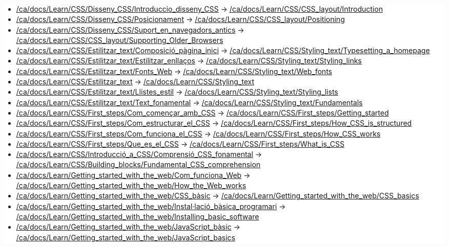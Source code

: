 * [/ca/docs/Learn/CSS/Disseny_CSS/Introduccio_disseny_CSS](https://developer.mozilla.org/ca/docs/Learn/CSS/Disseny_CSS/Introduccio_disseny_CSS) → [/ca/docs/Learn/CSS/CSS_layout/Introduction](https://unslugged.content.dev.mdn.mozit.cloud/ca/docs/Learn/CSS/CSS_layout/Introduction)
* [/ca/docs/Learn/CSS/Disseny_CSS/Posicionament](https://developer.mozilla.org/ca/docs/Learn/CSS/Disseny_CSS/Posicionament) → [/ca/docs/Learn/CSS/CSS_layout/Positioning](https://unslugged.content.dev.mdn.mozit.cloud/ca/docs/Learn/CSS/CSS_layout/Positioning)
* [/ca/docs/Learn/CSS/Disseny_CSS/Suport_en_navegadors_antics](https://developer.mozilla.org/ca/docs/Learn/CSS/Disseny_CSS/Suport_en_navegadors_antics) → [/ca/docs/Learn/CSS/CSS_layout/Supporting_Older_Browsers](https://unslugged.content.dev.mdn.mozit.cloud/ca/docs/Learn/CSS/CSS_layout/Supporting_Older_Browsers)
* [/ca/docs/Learn/CSS/Estilitzar_text/Composició_pàgina_inici](https://developer.mozilla.org/ca/docs/Learn/CSS/Estilitzar_text/Composició_pàgina_inici) → [/ca/docs/Learn/CSS/Styling_text/Typesetting_a_homepage](https://unslugged.content.dev.mdn.mozit.cloud/ca/docs/Learn/CSS/Styling_text/Typesetting_a_homepage)
* [/ca/docs/Learn/CSS/Estilitzar_text/Estilitzar_enllaços](https://developer.mozilla.org/ca/docs/Learn/CSS/Estilitzar_text/Estilitzar_enllaços) → [/ca/docs/Learn/CSS/Styling_text/Styling_links](https://unslugged.content.dev.mdn.mozit.cloud/ca/docs/Learn/CSS/Styling_text/Styling_links)
* [/ca/docs/Learn/CSS/Estilitzar_text/Fonts_Web](https://developer.mozilla.org/ca/docs/Learn/CSS/Estilitzar_text/Fonts_Web) → [/ca/docs/Learn/CSS/Styling_text/Web_fonts](https://unslugged.content.dev.mdn.mozit.cloud/ca/docs/Learn/CSS/Styling_text/Web_fonts)
* [/ca/docs/Learn/CSS/Estilitzar_text](https://developer.mozilla.org/ca/docs/Learn/CSS/Estilitzar_text) → [/ca/docs/Learn/CSS/Styling_text](https://unslugged.content.dev.mdn.mozit.cloud/ca/docs/Learn/CSS/Styling_text)
* [/ca/docs/Learn/CSS/Estilitzar_text/Llistes_estil](https://developer.mozilla.org/ca/docs/Learn/CSS/Estilitzar_text/Llistes_estil) → [/ca/docs/Learn/CSS/Styling_text/Styling_lists](https://unslugged.content.dev.mdn.mozit.cloud/ca/docs/Learn/CSS/Styling_text/Styling_lists)
* [/ca/docs/Learn/CSS/Estilitzar_text/Text_fonamental](https://developer.mozilla.org/ca/docs/Learn/CSS/Estilitzar_text/Text_fonamental) → [/ca/docs/Learn/CSS/Styling_text/Fundamentals](https://unslugged.content.dev.mdn.mozit.cloud/ca/docs/Learn/CSS/Styling_text/Fundamentals)
* [/ca/docs/Learn/CSS/First_steps/Com_començar_amb_CSS](https://developer.mozilla.org/ca/docs/Learn/CSS/First_steps/Com_començar_amb_CSS) → [/ca/docs/Learn/CSS/First_steps/Getting_started](https://unslugged.content.dev.mdn.mozit.cloud/ca/docs/Learn/CSS/First_steps/Getting_started)
* [/ca/docs/Learn/CSS/First_steps/Com_estructurar_el_CSS](https://developer.mozilla.org/ca/docs/Learn/CSS/First_steps/Com_estructurar_el_CSS) → [/ca/docs/Learn/CSS/First_steps/How_CSS_is_structured](https://unslugged.content.dev.mdn.mozit.cloud/ca/docs/Learn/CSS/First_steps/How_CSS_is_structured)
* [/ca/docs/Learn/CSS/First_steps/Com_funciona_el_CSS](https://developer.mozilla.org/ca/docs/Learn/CSS/First_steps/Com_funciona_el_CSS) → [/ca/docs/Learn/CSS/First_steps/How_CSS_works](https://unslugged.content.dev.mdn.mozit.cloud/ca/docs/Learn/CSS/First_steps/How_CSS_works)
* [/ca/docs/Learn/CSS/First_steps/Que_es_el_CSS](https://developer.mozilla.org/ca/docs/Learn/CSS/First_steps/Que_es_el_CSS) → [/ca/docs/Learn/CSS/First_steps/What_is_CSS](https://unslugged.content.dev.mdn.mozit.cloud/ca/docs/Learn/CSS/First_steps/What_is_CSS)
* [/ca/docs/Learn/CSS/Introducció_a_CSS/Comprensió_CSS_fonamental](https://developer.mozilla.org/ca/docs/Learn/CSS/Introducció_a_CSS/Comprensió_CSS_fonamental) → [/ca/docs/Learn/CSS/Building_blocks/Fundamental_CSS_comprehension](https://unslugged.content.dev.mdn.mozit.cloud/ca/docs/Learn/CSS/Building_blocks/Fundamental_CSS_comprehension)
* [/ca/docs/Learn/Getting_started_with_the_web/Com_funciona_Web](https://developer.mozilla.org/ca/docs/Learn/Getting_started_with_the_web/Com_funciona_Web) → [/ca/docs/Learn/Getting_started_with_the_web/How_the_Web_works](https://unslugged.content.dev.mdn.mozit.cloud/ca/docs/Learn/Getting_started_with_the_web/How_the_Web_works)
* [/ca/docs/Learn/Getting_started_with_the_web/CSS_bàsic](https://developer.mozilla.org/ca/docs/Learn/Getting_started_with_the_web/CSS_bàsic) → [/ca/docs/Learn/Getting_started_with_the_web/CSS_basics](https://unslugged.content.dev.mdn.mozit.cloud/ca/docs/Learn/Getting_started_with_the_web/CSS_basics)
* [/ca/docs/Learn/Getting_started_with_the_web/Instal·lació_bàsica_programari](https://developer.mozilla.org/ca/docs/Learn/Getting_started_with_the_web/Instal·lació_bàsica_programari) → [/ca/docs/Learn/Getting_started_with_the_web/Installing_basic_software](https://unslugged.content.dev.mdn.mozit.cloud/ca/docs/Learn/Getting_started_with_the_web/Installing_basic_software)
* [/ca/docs/Learn/Getting_started_with_the_web/JavaScript_bàsic](https://developer.mozilla.org/ca/docs/Learn/Getting_started_with_the_web/JavaScript_bàsic) → [/ca/docs/Learn/Getting_started_with_the_web/JavaScript_basics](https://unslugged.content.dev.mdn.mozit.cloud/ca/docs/Learn/Getting_started_with_the_web/JavaScript_basics)